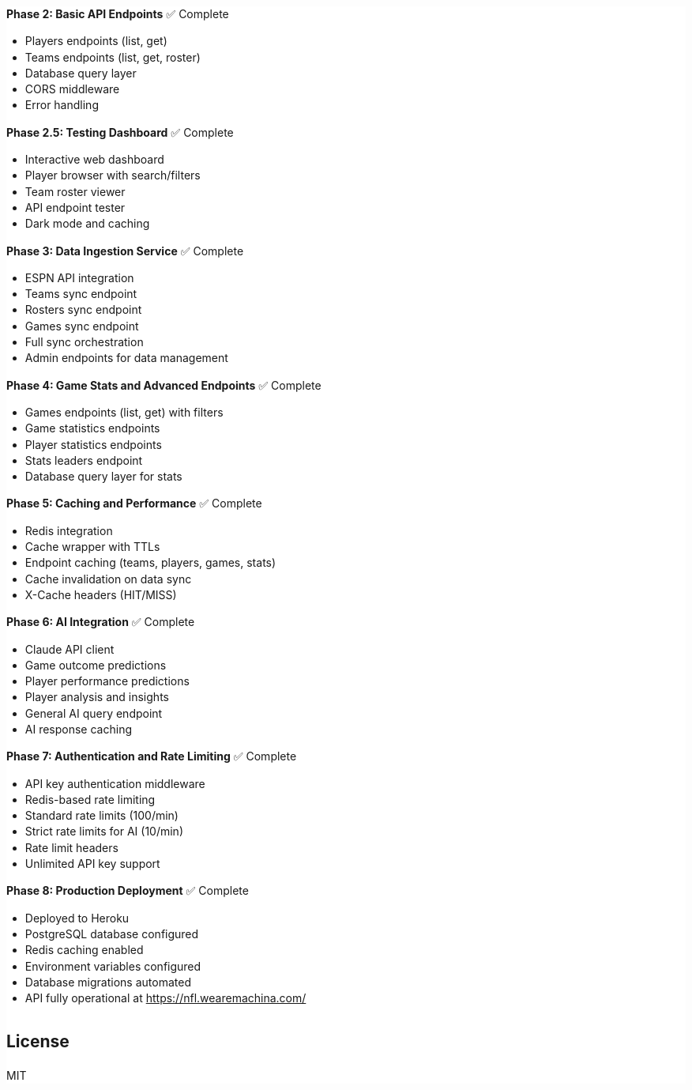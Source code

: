 **Phase 2: Basic API Endpoints** ✅ Complete
- Players endpoints (list, get)
- Teams endpoints (list, get, roster)
- Database query layer
- CORS middleware
- Error handling

**Phase 2.5: Testing Dashboard** ✅ Complete
- Interactive web dashboard
- Player browser with search/filters
- Team roster viewer
- API endpoint tester
- Dark mode and caching

**Phase 3: Data Ingestion Service** ✅ Complete
- ESPN API integration
- Teams sync endpoint
- Rosters sync endpoint
- Games sync endpoint
- Full sync orchestration
- Admin endpoints for data management

**Phase 4: Game Stats and Advanced Endpoints** ✅ Complete
- Games endpoints (list, get) with filters
- Game statistics endpoints
- Player statistics endpoints
- Stats leaders endpoint
- Database query layer for stats

**Phase 5: Caching and Performance** ✅ Complete
- Redis integration
- Cache wrapper with TTLs
- Endpoint caching (teams, players, games, stats)
- Cache invalidation on data sync
- X-Cache headers (HIT/MISS)

**Phase 6: AI Integration** ✅ Complete
- Claude API client
- Game outcome predictions
- Player performance predictions
- Player analysis and insights
- General AI query endpoint
- AI response caching

**Phase 7: Authentication and Rate Limiting** ✅ Complete
- API key authentication middleware
- Redis-based rate limiting
- Standard rate limits (100/min)
- Strict rate limits for AI (10/min)
- Rate limit headers
- Unlimited API key support

**Phase 8: Production Deployment** ✅ Complete
- Deployed to Heroku
- PostgreSQL database configured
- Redis caching enabled
- Environment variables configured
- Database migrations automated
- API fully operational at https://nfl.wearemachina.com/

## License

MIT